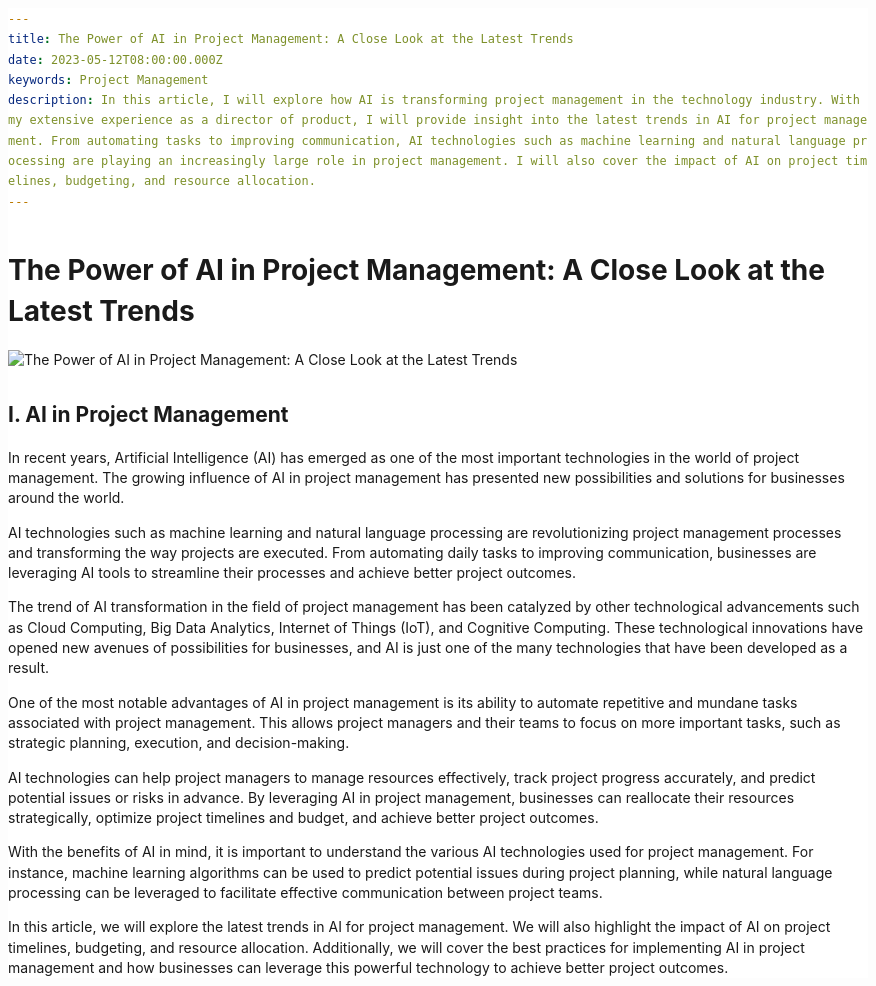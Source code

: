 ```yaml
---
title: The Power of AI in Project Management: A Close Look at the Latest Trends
date: 2023-05-12T08:00:00.000Z
keywords: Project Management
description: In this article, I will explore how AI is transforming project management in the technology industry. With my extensive experience as a director of product, I will provide insight into the latest trends in AI for project management. From automating tasks to improving communication, AI technologies such as machine learning and natural language processing are playing an increasingly large role in project management. I will also cover the impact of AI on project timelines, budgeting, and resource allocation.
---
```

# The Power of AI in Project Management: A Close Look at the Latest Trends

![The Power of AI in Project Management: A Close Look at the Latest Trends](https://d1qmn0myl5xd4k.cloudfront.net/image-handler/img/santiagopampillo-medium/hero-images/21-the-power-of-ai-in-project-management.png)

## I. AI in Project Management 

In recent years, Artificial Intelligence (AI) has emerged as one of the most important technologies in the world of project management. The growing influence of AI in project management has presented new possibilities and solutions for businesses around the world.

AI technologies such as machine learning and natural language processing are revolutionizing project management processes and transforming the way projects are executed. From automating daily tasks to improving communication, businesses are leveraging AI tools to streamline their processes and achieve better project outcomes.

The trend of AI transformation in the field of project management has been catalyzed by other technological advancements such as Cloud Computing, Big Data Analytics, Internet of Things (IoT), and Cognitive Computing. These technological innovations have opened new avenues of possibilities for businesses, and AI is just one of the many technologies that have been developed as a result.

One of the most notable advantages of AI in project management is its ability to automate repetitive and mundane tasks associated with project management. This allows project managers and their teams to focus on more important tasks, such as strategic planning, execution, and decision-making.

AI technologies can help project managers to manage resources effectively, track project progress accurately, and predict potential issues or risks in advance. By leveraging AI in project management, businesses can reallocate their resources strategically, optimize project timelines and budget, and achieve better project outcomes.

With the benefits of AI in mind, it is important to understand the various AI technologies used for project management. For instance, machine learning algorithms can be used to predict potential issues during project planning, while natural language processing can be leveraged to facilitate effective communication between project teams.

In this article, we will explore the latest trends in AI for project management. We will also highlight the impact of AI on project timelines, budgeting, and resource allocation. Additionally, we will cover the best practices for implementing AI in project management and how businesses can leverage this powerful technology to achieve better project outcomes.
